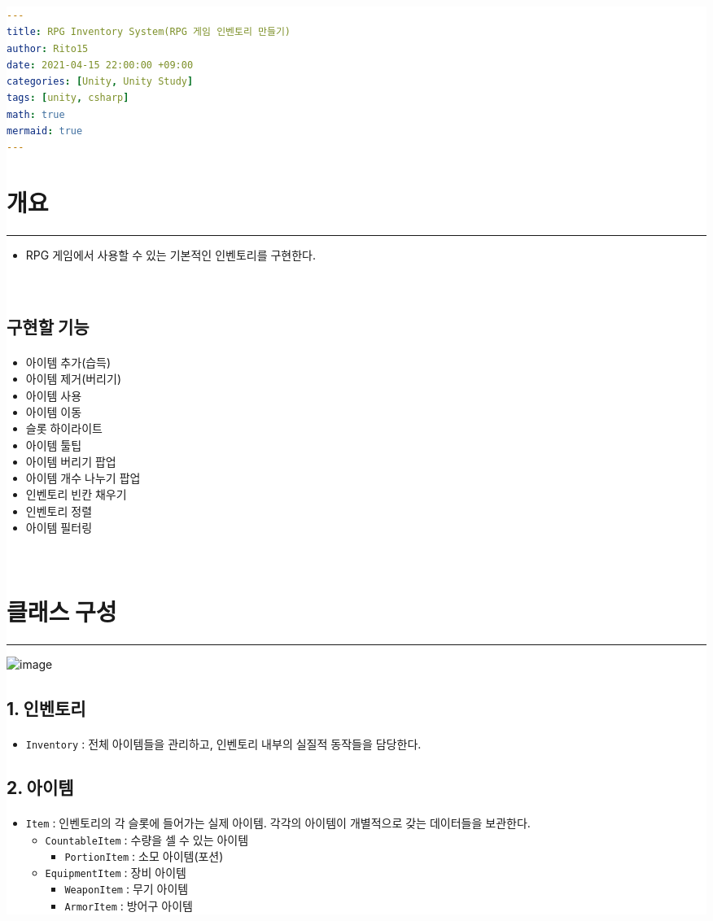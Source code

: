 ```yaml
---
title: RPG Inventory System(RPG 게임 인벤토리 만들기)
author: Rito15
date: 2021-04-15 22:00:00 +09:00
categories: [Unity, Unity Study]
tags: [unity, csharp]
math: true
mermaid: true
---
```


# 개요
---

- RPG 게임에서 사용할 수 있는 기본적인 인벤토리를 구현한다.

<br>

## **구현할 기능**
- 아이템 추가(습득)
- 아이템 제거(버리기)
- 아이템 사용
- 아이템 이동
- 슬롯 하이라이트
- 아이템 툴팁
- 아이템 버리기 팝업
- 아이템 개수 나누기 팝업
- 인벤토리 빈칸 채우기
- 인벤토리 정렬
- 아이템 필터링

<br>

# 클래스 구성
---

![image](https://user-images.githubusercontent.com/42164422/118279947-abb30700-b506-11eb-8223-62946273a547.png)

## **1. 인벤토리**
 - `Inventory` : 전체 아이템들을 관리하고, 인벤토리 내부의 실질적 동작들을 담당한다.


## **2. 아이템**
 - `Item` : 인벤토리의 각 슬롯에 들어가는 실제 아이템. 각각의 아이템이 개별적으로 갖는 데이터들을 보관한다.
   - `CountableItem` : 수량을 셀 수 있는 아이템
     - `PortionItem` : 소모 아이템(포션)
   - `EquipmentItem` : 장비 아이템
     - `WeaponItem` : 무기 아이템
     - `ArmorItem` : 방어구 아이템
